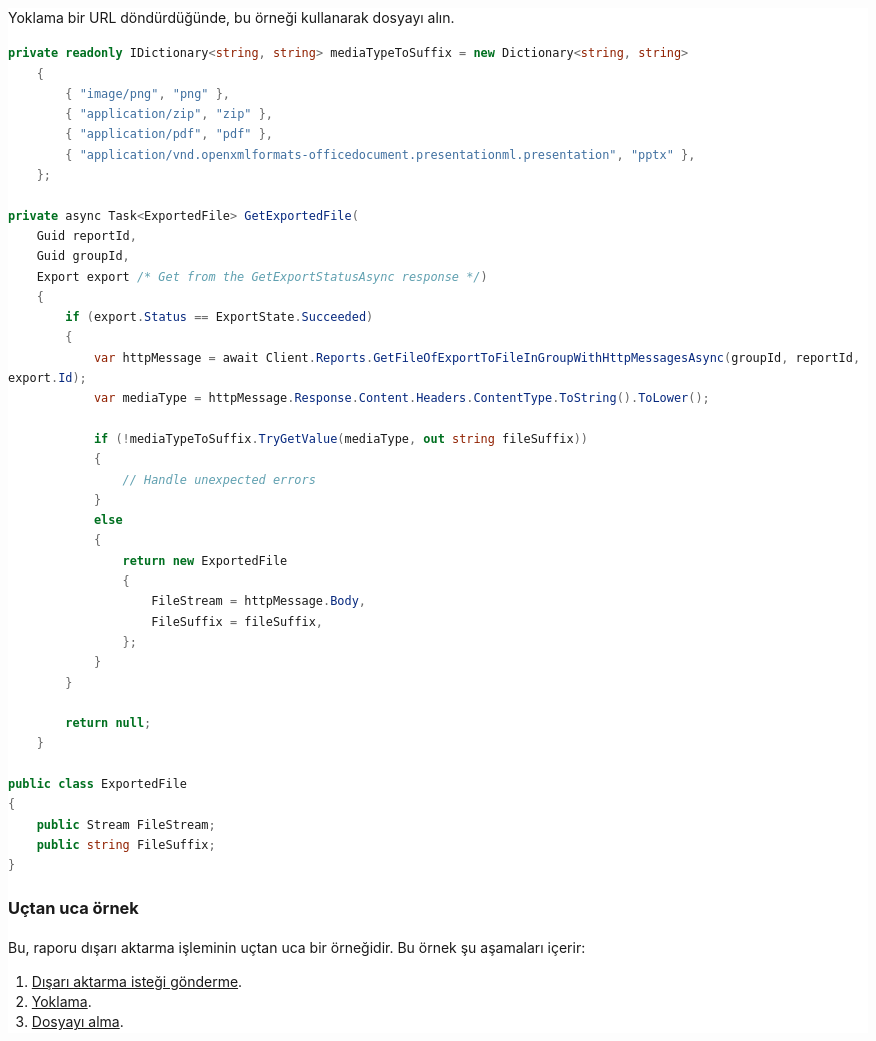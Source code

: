 Yoklama bir URL döndürdüğünde, bu örneği kullanarak dosyayı alın.

```csharp
private readonly IDictionary<string, string> mediaTypeToSuffix = new Dictionary<string, string>
    {
        { "image/png", "png" },
        { "application/zip", "zip" },
        { "application/pdf", "pdf" },
        { "application/vnd.openxmlformats-officedocument.presentationml.presentation", "pptx" },
    };

private async Task<ExportedFile> GetExportedFile(
    Guid reportId,
    Guid groupId,
    Export export /* Get from the GetExportStatusAsync response */)
    {
        if (export.Status == ExportState.Succeeded)
        {
            var httpMessage = await Client.Reports.GetFileOfExportToFileInGroupWithHttpMessagesAsync(groupId, reportId, export.Id);
            var mediaType = httpMessage.Response.Content.Headers.ContentType.ToString().ToLower();

            if (!mediaTypeToSuffix.TryGetValue(mediaType, out string fileSuffix))
            {
                // Handle unexpected errors
            }
            else
            {
                return new ExportedFile
                {
                    FileStream = httpMessage.Body,
                    FileSuffix = fileSuffix,
                };
            }
        }

        return null;
    }

public class ExportedFile
{
    public Stream FileStream;
    public string FileSuffix;
}
```

### <a name="end-to-end-example"></a>Uçtan uca örnek

Bu, raporu dışarı aktarma işleminin uçtan uca bir örneğidir. Bu örnek şu aşamaları içerir:
1. [Dışarı aktarma isteği gönderme](#step-1---sending-an-export-request).
2. [Yoklama](#step-2---polling).
3. [Dosyayı alma](#step-3---getting-the-file).
